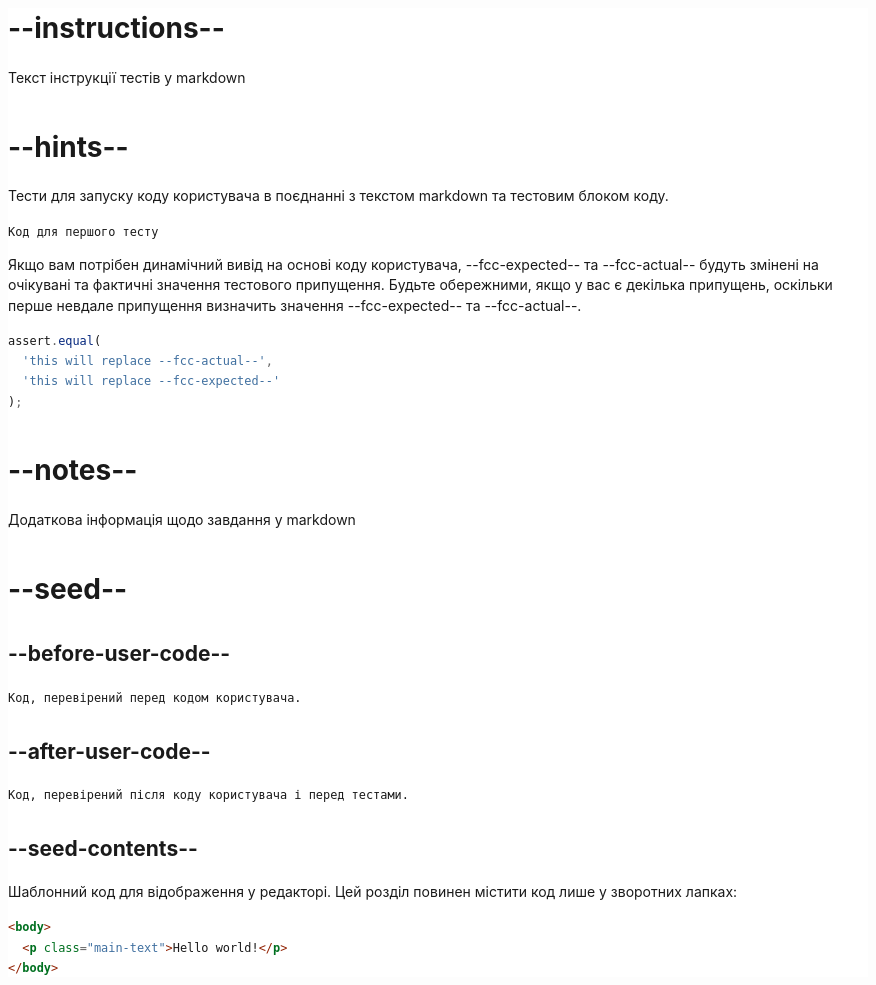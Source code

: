 # --instructions--

Текст інструкції тестів у markdown

# --hints--

Тести для запуску коду користувача в поєднанні з текстом markdown та тестовим блоком коду.

```js
Код для першого тесту
```

Якщо вам потрібен динамічний вивід на основі коду користувача, --fcc-expected-- та --fcc-actual-- будуть змінені на очікувані та фактичні значення тестового припущення. Будьте обережними, якщо у вас є декілька припущень, оскільки перше невдале припущення визначить значення --fcc-expected-- та --fcc-actual--.

```js
assert.equal(
  'this will replace --fcc-actual--',
  'this will replace --fcc-expected--'
);
```

# --notes--

Додаткова інформація щодо завдання у markdown

# --seed--

## --before-user-code--

```lang
Код, перевірений перед кодом користувача.
```

## --after-user-code--

```lang
Код, перевірений після коду користувача і перед тестами.
```

## --seed-contents--

Шаблонний код для відображення у редакторі. Цей розділ повинен містити код лише у зворотних лапках:

```html
<body>
  <p class="main-text">Hello world!</p>
</body>
```
